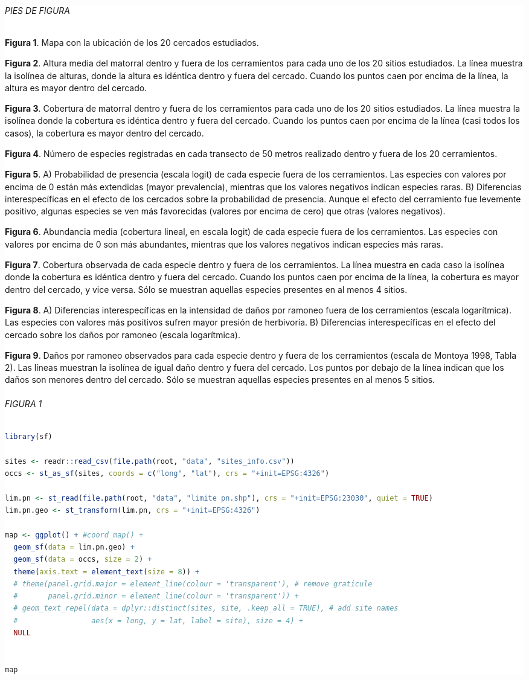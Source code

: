 ###### PIES DE FIGURA

**Figura 1**. Mapa con la ubicación de los 20 cercados estudiados.

**Figura 2**. Altura media del matorral dentro y fuera de los cerramientos para cada uno de los 20 sitios estudiados. La línea muestra la isolínea de alturas, donde la altura es idéntica dentro y fuera del cercado. Cuando los puntos caen por encima de la línea, la altura es mayor dentro del cercado.

**Figura 3**. Cobertura de matorral dentro y fuera de los cerramientos para cada uno de los 20 sitios estudiados. La línea muestra la isolínea donde la cobertura es idéntica dentro y fuera del cercado. Cuando los puntos caen por encima de la línea (casi todos los casos), la cobertura es mayor dentro del cercado.

**Figura 4**. Número de especies registradas en cada transecto de 50 metros realizado dentro y fuera de los 20 cerramientos.

**Figura 5**. A) Probabilidad de presencia (escala logit) de cada especie fuera de los cerramientos. Las especies con valores por encima de 0 están más extendidas (mayor prevalencia), mientras que los valores negativos indican especies raras. B) Diferencias interespecíficas en el efecto de los cercados sobre la probabilidad de presencia. Aunque el efecto del cerramiento fue levemente positivo, algunas especies se ven más favorecidas (valores por encima de cero) que otras (valores negativos).

**Figura 6**. Abundancia media (cobertura lineal, en escala logit) de cada especie fuera de los cerramientos. Las especies con valores por encima de 0 son más abundantes, mientras que los valores negativos indican especies más raras.

**Figura 7**. Cobertura observada de cada especie dentro y fuera de los cerramientos. La línea muestra en cada caso la isolínea donde la cobertura es idéntica dentro y fuera del cercado. Cuando los puntos caen por encima de la línea, la cobertura es mayor dentro del cercado, y vice versa. Sólo se muestran aquellas especies presentes en al menos 4 sitios.

**Figura 8**. A) Diferencias interespecíficas en la intensidad de daños por ramoneo fuera de los cerramientos (escala logarítmica). Las especies con valores más positivos sufren mayor presión de herbivoría. B) Diferencias interespecíficas en el efecto del cercado sobre los daños por ramoneo (escala logarítmica).

**Figura 9**. Daños por ramoneo observados para cada especie dentro y fuera de los cerramientos (escala de Montoya 1998, Tabla 2). Las líneas muestran la isolínea de igual daño dentro y fuera del cercado. Los puntos por debajo de la línea indican que los daños son menores dentro del cercado. Sólo se muestran aquellas especies presentes en al menos 5 sitios.

###### FIGURA 1

``` r
library(sf)

sites <- readr::read_csv(file.path(root, "data", "sites_info.csv"))
occs <- st_as_sf(sites, coords = c("long", "lat"), crs = "+init=EPSG:4326")

lim.pn <- st_read(file.path(root, "data", "limite pn.shp"), crs = "+init=EPSG:23030", quiet = TRUE)
lim.pn.geo <- st_transform(lim.pn, crs = "+init=EPSG:4326")

map <- ggplot() + #coord_map() +
  geom_sf(data = lim.pn.geo) +
  geom_sf(data = occs, size = 2) +
  theme(axis.text = element_text(size = 8)) +
  # theme(panel.grid.major = element_line(colour = 'transparent'), # remove graticule
  #       panel.grid.minor = element_line(colour = 'transparent')) +
  # geom_text_repel(data = dplyr::distinct(sites, site, .keep_all = TRUE), # add site names
  #                 aes(x = long, y = lat, label = site), size = 4) +
  NULL


map
```
